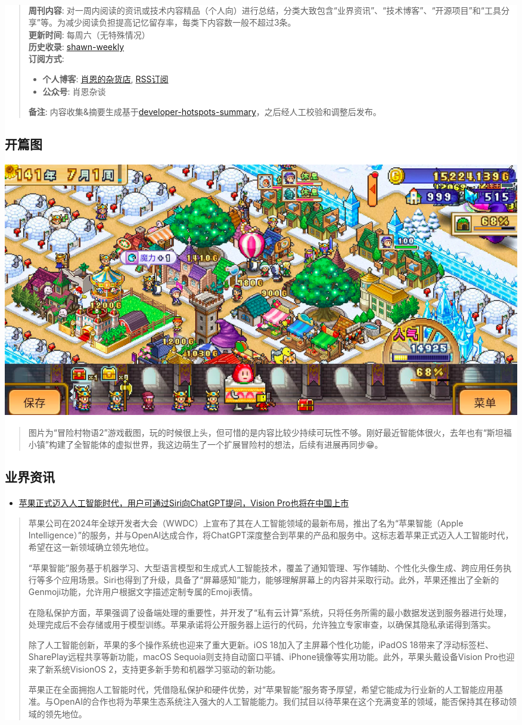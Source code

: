 > **周刊内容**: 对一周内阅读的资讯或技术内容精品（个人向）进行总结，分类大致包含“业界资讯”、“技术博客”、“开源项目”和“工具分享”等。为减少阅读负担提高记忆留存率，每类下内容数一般不超过3条。<br>
> **更新时间**: 每周六（无特殊情况）<br>
> **历史收录**: [shawn-weekly](https://github.com/Xiaoxie1994/shawn-weekly) <br>
> **订阅方式**: 
> - **个人博客**: [肖恩的杂货店](https://www.shawnxie.top/categories/tf-weekly), [RSS订阅](https://www.shawnxie.top/feed.xml)
> - **公众号**: 肖恩杂谈
>
> **备注**: 内容收集&摘要生成基于[developer-hotspots-summary](https://github.com/Xiaoxie1994/developer-hotspots-summary)，之后经人工校验和调整后发布。

## 开篇图
![冒险村物语](../picture/intro-w25.png)
> 图片为“冒险村物语2”游戏截图，玩的时候很上头，但可惜的是内容比较少持续可玩性不够。刚好最近智能体很火，去年也有“斯坦福小镇”构建了全智能体的虚拟世界，我这边萌生了一个扩展冒险村的想法，后续有进展再同步😁。

## 业界资讯
- [苹果正式迈入人工智能时代，用户可通过Siri向ChatGPT提问，Vision Pro也将在中国上市](http://www.mittrchina.com/news/detail/13420) 
> 苹果公司在2024年全球开发者大会（WWDC）上宣布了其在人工智能领域的最新布局，推出了名为“苹果智能（Apple Intelligence）”的服务，并与OpenAI达成合作，将ChatGPT深度整合到苹果的产品和服务中。这标志着苹果正式迈入人工智能时代，希望在这一新领域确立领先地位。
>
> “苹果智能”服务基于机器学习、大型语言模型和生成式人工智能技术，覆盖了通知管理、写作辅助、个性化头像生成、跨应用任务执行等多个应用场景。Siri也得到了升级，具备了“屏幕感知”能力，能够理解屏幕上的内容并采取行动。此外，苹果还推出了全新的Genmoji功能，允许用户根据文字描述定制专属的Emoji表情。
>
> 在隐私保护方面，苹果强调了设备端处理的重要性，并开发了“私有云计算”系统，只将任务所需的最小数据发送到服务器进行处理，处理完成后不会存储或用于模型训练。苹果承诺将公开服务器上运行的代码，允许独立专家审查，以确保其隐私承诺得到落实。
>
> 除了人工智能创新，苹果的多个操作系统也迎来了重大更新。iOS 18加入了主屏幕个性化功能，iPadOS 18带来了浮动标签栏、SharePlay远程共享等新功能，macOS Sequoia则支持自动窗口平铺、iPhone镜像等实用功能。此外，苹果头戴设备Vision Pro也迎来了新系统VisionOS 2，支持更多新手势和机器学习驱动的新功能。
>
>苹果正在全面拥抱人工智能时代，凭借隐私保护和硬件优势，对“苹果智能”服务寄予厚望，希望它能成为行业新的人工智能应用基准。与OpenAI的合作也将为苹果生态系统注入强大的人工智能能力。我们拭目以待苹果在这个充满变革的领域，能否保持其在移动领域的领先地位。       
